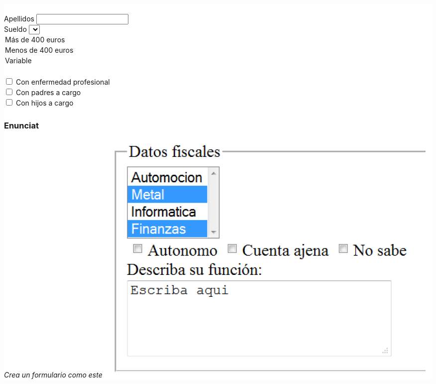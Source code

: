 <br/>  
<label for="apellidos">Apellidos</label>  
<input type="text" id="apellidos">  
<br/>  
<label for="sueldo">Sueldo</label>  
<select id="sueldo"></select>  
<option>Más de 400 euros</option>  
<option>Menos de 400 euros</option>  
<option>Variable</option>  
</select>  
<br/>  
<input type="checkbox" id="con_ep">  
<label for="con_ep">  
Con enfermedad profesional  
</label> <br/>  
<input type="checkbox" id="con_padres">  
<label for="con_padres">  
Con padres a cargo  
</label> <br/>  
<input type="checkbox" id="con_hijos">  
<label for="con_hijos">  
Con hijos a cargo  
</label> <br/>  
</fieldset>     
</form>  
</body>  
</html>

### Enunciat

*Crea un formulario como este*
![maqueta4.png](../img/maqueta4.png)

